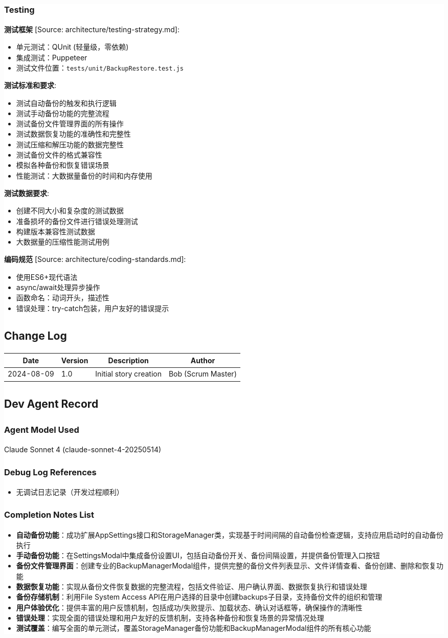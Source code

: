 ### Testing
**测试框架** [Source: architecture/testing-strategy.md]:
- 单元测试：QUnit (轻量级，零依赖)
- 集成测试：Puppeteer
- 测试文件位置：`tests/unit/BackupRestore.test.js`

**测试标准和要求**:
- 测试自动备份的触发和执行逻辑
- 测试手动备份功能的完整流程
- 测试备份文件管理界面的所有操作
- 测试数据恢复功能的准确性和完整性
- 测试压缩和解压功能的数据完整性
- 测试备份文件的格式兼容性
- 模拟各种备份和恢复错误场景
- 性能测试：大数据量备份的时间和内存使用

**测试数据要求**:
- 创建不同大小和复杂度的测试数据
- 准备损坏的备份文件进行错误处理测试
- 构建版本兼容性测试数据
- 大数据量的压缩性能测试用例

**编码规范** [Source: architecture/coding-standards.md]:
- 使用ES6+现代语法
- async/await处理异步操作
- 函数命名：动词开头，描述性
- 错误处理：try-catch包装，用户友好的错误提示

## Change Log
| Date | Version | Description | Author |
|------|---------|-------------|---------|
| 2024-08-09 | 1.0 | Initial story creation | Bob (Scrum Master) |

## Dev Agent Record

### Agent Model Used
Claude Sonnet 4 (claude-sonnet-4-20250514)

### Debug Log References  
- 无调试日志记录（开发过程顺利）

### Completion Notes List
- **自动备份功能**：成功扩展AppSettings接口和StorageManager类，实现基于时间间隔的自动备份检查逻辑，支持应用启动时的自动备份执行
- **手动备份功能**：在SettingsModal中集成备份设置UI，包括自动备份开关、备份间隔设置，并提供备份管理入口按钮
- **备份文件管理界面**：创建专业的BackupManagerModal组件，提供完整的备份文件列表显示、文件详情查看、备份创建、删除和恢复功能
- **数据恢复功能**：实现从备份文件恢复数据的完整流程，包括文件验证、用户确认界面、数据恢复执行和错误处理
- **备份存储机制**：利用File System Access API在用户选择的目录中创建backups子目录，支持备份文件的组织和管理
- **用户体验优化**：提供丰富的用户反馈机制，包括成功/失败提示、加载状态、确认对话框等，确保操作的清晰性
- **错误处理**：实现全面的错误处理和用户友好的反馈机制，支持各种备份和恢复场景的异常情况处理
- **测试覆盖**：编写全面的单元测试，覆盖StorageManager备份功能和BackupManagerModal组件的所有核心功能
